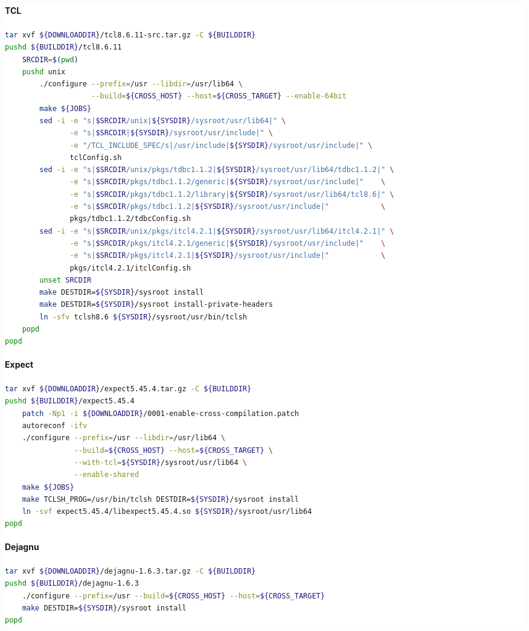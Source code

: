 #### TCL
```sh
tar xvf ${DOWNLOADDIR}/tcl8.6.11-src.tar.gz -C ${BUILDDIR}
pushd ${BUILDDIR}/tcl8.6.11
    SRCDIR=$(pwd)
    pushd unix
	    ./configure --prefix=/usr --libdir=/usr/lib64 \
	                --build=${CROSS_HOST} --host=${CROSS_TARGET} --enable-64bit
	    make ${JOBS}
	    sed -i -e "s|$SRCDIR/unix|${SYSDIR}/sysroot/usr/lib64|" \
	           -e "s|$SRCDIR|${SYSDIR}/sysroot/usr/include|" \
	           -e "/TCL_INCLUDE_SPEC/s|/usr/include|${SYSDIR}/sysroot/usr/include|" \
	           tclConfig.sh
	    sed -i -e "s|$SRCDIR/unix/pkgs/tdbc1.1.2|${SYSDIR}/sysroot/usr/lib64/tdbc1.1.2|" \
               -e "s|$SRCDIR/pkgs/tdbc1.1.2/generic|${SYSDIR}/sysroot/usr/include|"    \
               -e "s|$SRCDIR/pkgs/tdbc1.1.2/library|${SYSDIR}/sysroot/usr/lib64/tcl8.6|" \
               -e "s|$SRCDIR/pkgs/tdbc1.1.2|${SYSDIR}/sysroot/usr/include|"            \
               pkgs/tdbc1.1.2/tdbcConfig.sh
	    sed -i -e "s|$SRCDIR/unix/pkgs/itcl4.2.1|${SYSDIR}/sysroot/usr/lib64/itcl4.2.1|" \
               -e "s|$SRCDIR/pkgs/itcl4.2.1/generic|${SYSDIR}/sysroot/usr/include|"    \
               -e "s|$SRCDIR/pkgs/itcl4.2.1|${SYSDIR}/sysroot/usr/include|"            \
               pkgs/itcl4.2.1/itclConfig.sh
	    unset SRCDIR
	    make DESTDIR=${SYSDIR}/sysroot install
	    make DESTDIR=${SYSDIR}/sysroot install-private-headers
	    ln -sfv tclsh8.6 ${SYSDIR}/sysroot/usr/bin/tclsh
	popd
popd
```


#### Expect
```sh
tar xvf ${DOWNLOADDIR}/expect5.45.4.tar.gz -C ${BUILDDIR}
pushd ${BUILDDIR}/expect5.45.4
    patch -Np1 -i ${DOWNLOADDIR}/0001-enable-cross-compilation.patch
    autoreconf -ifv
	./configure --prefix=/usr --libdir=/usr/lib64 \
	            --build=${CROSS_HOST} --host=${CROSS_TARGET} \
	            --with-tcl=${SYSDIR}/sysroot/usr/lib64 \
	            --enable-shared
	make ${JOBS}
	make TCLSH_PROG=/usr/bin/tclsh DESTDIR=${SYSDIR}/sysroot install
	ln -svf expect5.45.4/libexpect5.45.4.so ${SYSDIR}/sysroot/usr/lib64
popd
```

#### Dejagnu
```sh
tar xvf ${DOWNLOADDIR}/dejagnu-1.6.3.tar.gz -C ${BUILDDIR}
pushd ${BUILDDIR}/dejagnu-1.6.3
	./configure --prefix=/usr --build=${CROSS_HOST} --host=${CROSS_TARGET}
	make DESTDIR=${SYSDIR}/sysroot install
popd
```
